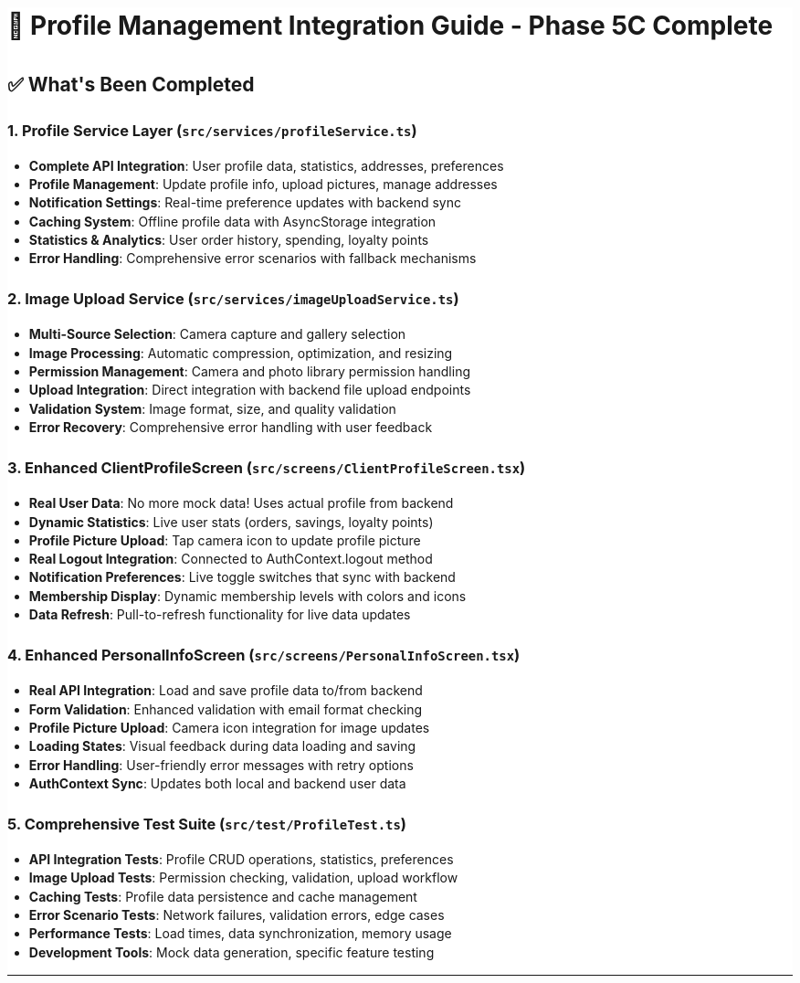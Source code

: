# 🚀 Profile Management Integration Guide - Phase 5C Complete

## ✅ What's Been Completed

### 1. **Profile Service Layer** (`src/services/profileService.ts`)
- **Complete API Integration**: User profile data, statistics, addresses, preferences
- **Profile Management**: Update profile info, upload pictures, manage addresses
- **Notification Settings**: Real-time preference updates with backend sync
- **Caching System**: Offline profile data with AsyncStorage integration
- **Statistics & Analytics**: User order history, spending, loyalty points
- **Error Handling**: Comprehensive error scenarios with fallback mechanisms

### 2. **Image Upload Service** (`src/services/imageUploadService.ts`)
- **Multi-Source Selection**: Camera capture and gallery selection
- **Image Processing**: Automatic compression, optimization, and resizing
- **Permission Management**: Camera and photo library permission handling
- **Upload Integration**: Direct integration with backend file upload endpoints
- **Validation System**: Image format, size, and quality validation
- **Error Recovery**: Comprehensive error handling with user feedback

### 3. **Enhanced ClientProfileScreen** (`src/screens/ClientProfileScreen.tsx`)
- **Real User Data**: No more mock data! Uses actual profile from backend
- **Dynamic Statistics**: Live user stats (orders, savings, loyalty points)
- **Profile Picture Upload**: Tap camera icon to update profile picture
- **Real Logout Integration**: Connected to AuthContext.logout method
- **Notification Preferences**: Live toggle switches that sync with backend
- **Membership Display**: Dynamic membership levels with colors and icons
- **Data Refresh**: Pull-to-refresh functionality for live data updates

### 4. **Enhanced PersonalInfoScreen** (`src/screens/PersonalInfoScreen.tsx`)
- **Real API Integration**: Load and save profile data to/from backend
- **Form Validation**: Enhanced validation with email format checking
- **Profile Picture Upload**: Camera icon integration for image updates
- **Loading States**: Visual feedback during data loading and saving
- **Error Handling**: User-friendly error messages with retry options
- **AuthContext Sync**: Updates both local and backend user data

### 5. **Comprehensive Test Suite** (`src/test/ProfileTest.ts`)
- **API Integration Tests**: Profile CRUD operations, statistics, preferences
- **Image Upload Tests**: Permission checking, validation, upload workflow
- **Caching Tests**: Profile data persistence and cache management
- **Error Scenario Tests**: Network failures, validation errors, edge cases
- **Performance Tests**: Load times, data synchronization, memory usage
- **Development Tools**: Mock data generation, specific feature testing

---